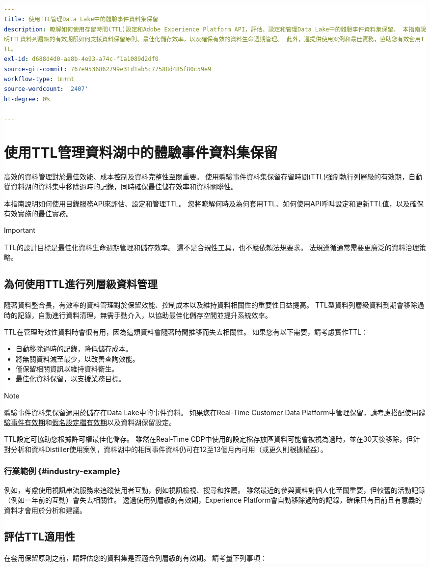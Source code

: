```yaml
---
title: 使用TTL管理Data Lake中的體驗事件資料集保留
description: 瞭解如何使用存留時間(TTL)設定和Adobe Experience Platform API，評估、設定和管理Data Lake中的體驗事件資料集保留。 本指南說明TTL資料列層級的有效期限如何支援資料保留原則、最佳化儲存效率，以及確保有效的資料生命週期管理。 此外，還提供使用案例和最佳實務，協助您有效套用TTL。
exl-id: d688d4d0-aa8b-4e93-a74c-f1a1089d2df0
source-git-commit: 767e9536862799e31d1ab5c77588d485f80c59e9
workflow-type: tm+mt
source-wordcount: '2407'
ht-degree: 0%

---
```


# 使用TTL管理資料湖中的體驗事件資料集保留

高效的資料管理對於最佳效能、成本控制及資料完整性至關重要。 使用體驗事件資料集保留存留時間(TTL)強制執行列層級的有效期，自動從資料湖的資料集中移除過時的記錄，同時確保最佳儲存效率和資料關聯性。

本指南說明如何使用目錄服務API來評估、設定和管理TTL。 您將瞭解何時及為何套用TTL、如何使用API呼叫設定和更新TTL值，以及確保有效實施的最佳實務。

>[!IMPORTANT]
>
> TTL的設計目標是最佳化資料生命週期管理和儲存效率。 這不是合規性工具，也不應依賴法規要求。 法規遵循通常需要更廣泛的資料治理策略。

## 為何使用TTL進行列層級資料管理

隨著資料整合長，有效率的資料管理對於保留效能、控制成本以及維持資料相關性的重要性日益提高。 TTL型資料列層級資料到期會移除過時的記錄，自動進行資料清理，無需手動介入，以協助最佳化儲存空間並提升系統效率。

TTL在管理時效性資料時會很有用，因為這類資料會隨著時間推移而失去相關性。 如果您有以下需要，請考慮實作TTL：

- 自動移除過時的記錄，降低儲存成本。
- 將無關資料減至最少，以改善查詢效能。
- 僅保留相關資訊以維持資料衛生。
- 最佳化資料保留，以支援業務目標。

>[!NOTE]
>
>體驗事件資料集保留適用於儲存在Data Lake中的事件資料。 如果您在Real-Time Customer Data Platform中管理保留，請考慮搭配使用[體驗事件有效期](../../profile/event-expirations.md)和[假名設定檔有效期](../../profile/pseudonymous-profiles.md)以及資料湖保留設定。
>
>TTL設定可協助您根據許可權最佳化儲存。 雖然在Real-Time CDP中使用的設定檔存放區資料可能會被視為過時，並在30天後移除，但針對分析和資料Distiller使用案例，資料湖中的相同事件資料仍可在12至13個月內可用（或更久則根據權益）。

### 行業範例 {#industry-example}

例如，考慮使用視訊串流服務來追蹤使用者互動，例如視訊檢視、搜尋和推薦。 雖然最近的參與資料對個人化至關重要，但較舊的活動記錄（例如一年前的互動）會失去相關性。 透過使用列層級的有效期，Experience Platform會自動移除過時的記錄，確保只有目前且有意義的資料才會用於分析和建議。

## 評估TTL適用性

在套用保留原則之前，請評估您的資料集是否適合列層級的有效期。 請考量下列事項：
